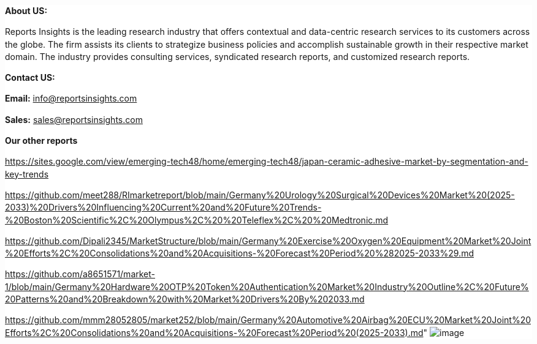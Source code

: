 <strong><strong>About US</strong>:</strong>

Reports Insights is the leading research industry that offers contextual and data-centric research services to its customers across the globe. The firm assists its clients to strategize business policies and accomplish sustainable growth in their respective market domain. The industry provides consulting services, syndicated research reports, and customized research reports.

<strong>Contact US:</strong>

<p class=""""><b>Email:</b> <a href=mailto:info@reportsinsights.com>info@reportsinsights.com</a></p>
<p class=""""><b>Sales:</b> <a href=mailto:sales@reportsinsights.com>sales@reportsinsights.com</a></p>

<strong>Our other reports</strong>

<a href=https://sites.google.com/view/emerging-tech48/home/emerging-tech48/japan-ceramic-adhesive-market-by-segmentation-and-key-trends>https://sites.google.com/view/emerging-tech48/home/emerging-tech48/japan-ceramic-adhesive-market-by-segmentation-and-key-trends</a>

<a href=https://github.com/meet288/RImarketreport/blob/main/Germany%20Urology%20Surgical%20Devices%20Market%20(2025-2033)%20Drivers%20Influencing%20Current%20and%20Future%20Trends-%20Boston%20Scientific%2C%20Olympus%2C%20%20Teleflex%2C%20%20Medtronic.md>https://github.com/meet288/RImarketreport/blob/main/Germany%20Urology%20Surgical%20Devices%20Market%20(2025-2033)%20Drivers%20Influencing%20Current%20and%20Future%20Trends-%20Boston%20Scientific%2C%20Olympus%2C%20%20Teleflex%2C%20%20Medtronic.md</a>

<a href=https://github.com/Dipali2345/MarketStructure/blob/main/Germany%20Exercise%20Oxygen%20Equipment%20Market%20Joint%20Efforts%2C%20Consolidations%20and%20Acquisitions-%20Forecast%20Period%20%282025-2033%29.md>https://github.com/Dipali2345/MarketStructure/blob/main/Germany%20Exercise%20Oxygen%20Equipment%20Market%20Joint%20Efforts%2C%20Consolidations%20and%20Acquisitions-%20Forecast%20Period%20%282025-2033%29.md</a>

<a href=https://github.com/a8651571/market-1/blob/main/Germany%20Hardware%20OTP%20Token%20Authentication%20Market%20Industry%20Outline%2C%20Future%20Patterns%20and%20Breakdown%20with%20Market%20Drivers%20By%202033.md>https://github.com/a8651571/market-1/blob/main/Germany%20Hardware%20OTP%20Token%20Authentication%20Market%20Industry%20Outline%2C%20Future%20Patterns%20and%20Breakdown%20with%20Market%20Drivers%20By%202033.md</a>

<a href=https://github.com/mmm28052805/market252/blob/main/Germany%20Automotive%20Airbag%20ECU%20Market%20Joint%20Efforts%2C%20Consolidations%20and%20Acquisitions-%20Forecast%20Period%20(2025-2033).md>https://github.com/mmm28052805/market252/blob/main/Germany%20Automotive%20Airbag%20ECU%20Market%20Joint%20Efforts%2C%20Consolidations%20and%20Acquisitions-%20Forecast%20Period%20(2025-2033).md</a>"
![image](https://github.com/user-attachments/assets/126b3d19-2401-422f-a5fe-8aa4614e293d)
